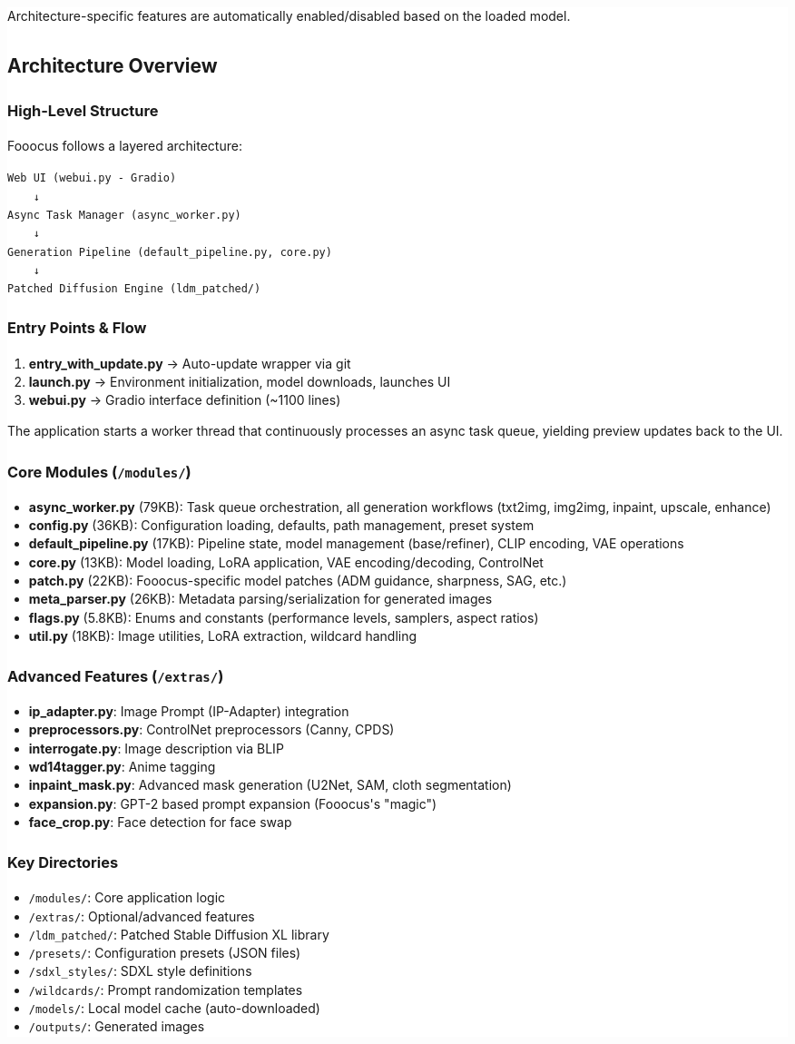Architecture-specific features are automatically enabled/disabled based on the loaded model.

## Architecture Overview

### High-Level Structure

Fooocus follows a layered architecture:

```
Web UI (webui.py - Gradio)
    ↓
Async Task Manager (async_worker.py)
    ↓
Generation Pipeline (default_pipeline.py, core.py)
    ↓
Patched Diffusion Engine (ldm_patched/)
```

### Entry Points & Flow

1. **entry_with_update.py** → Auto-update wrapper via git
2. **launch.py** → Environment initialization, model downloads, launches UI
3. **webui.py** → Gradio interface definition (~1100 lines)

The application starts a worker thread that continuously processes an async task queue, yielding preview updates back to the UI.

### Core Modules (`/modules/`)

- **async_worker.py** (79KB): Task queue orchestration, all generation workflows (txt2img, img2img, inpaint, upscale, enhance)
- **config.py** (36KB): Configuration loading, defaults, path management, preset system
- **default_pipeline.py** (17KB): Pipeline state, model management (base/refiner), CLIP encoding, VAE operations
- **core.py** (13KB): Model loading, LoRA application, VAE encoding/decoding, ControlNet
- **patch.py** (22KB): Fooocus-specific model patches (ADM guidance, sharpness, SAG, etc.)
- **meta_parser.py** (26KB): Metadata parsing/serialization for generated images
- **flags.py** (5.8KB): Enums and constants (performance levels, samplers, aspect ratios)
- **util.py** (18KB): Image utilities, LoRA extraction, wildcard handling

### Advanced Features (`/extras/`)

- **ip_adapter.py**: Image Prompt (IP-Adapter) integration
- **preprocessors.py**: ControlNet preprocessors (Canny, CPDS)
- **interrogate.py**: Image description via BLIP
- **wd14tagger.py**: Anime tagging
- **inpaint_mask.py**: Advanced mask generation (U2Net, SAM, cloth segmentation)
- **expansion.py**: GPT-2 based prompt expansion (Fooocus's "magic")
- **face_crop.py**: Face detection for face swap

### Key Directories

- `/modules/`: Core application logic
- `/extras/`: Optional/advanced features
- `/ldm_patched/`: Patched Stable Diffusion XL library
- `/presets/`: Configuration presets (JSON files)
- `/sdxl_styles/`: SDXL style definitions
- `/wildcards/`: Prompt randomization templates
- `/models/`: Local model cache (auto-downloaded)
- `/outputs/`: Generated images
